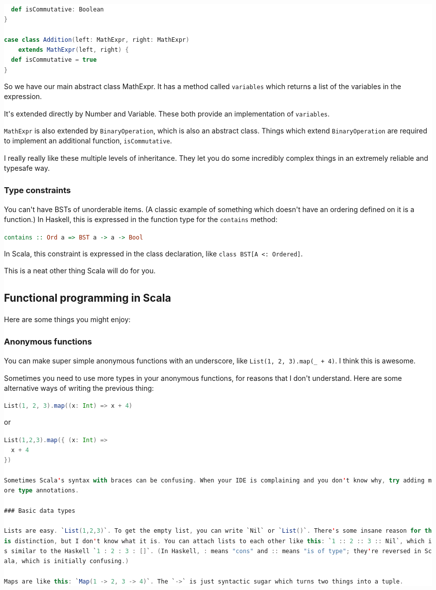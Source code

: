 ```scala
  def isCommutative: Boolean
}

case class Addition(left: MathExpr, right: MathExpr) 
    extends MathExpr(left, right) {
  def isCommutative = true
}
```

So we have our main abstract class MathExpr. It has a method called `variables` which returns a list of the variables in the expression.

It's extended directly by Number and Variable. These both provide an implementation of `variables`.

`MathExpr` is also extended by `BinaryOperation`, which is also an abstract class. Things which extend `BinaryOperation` are required to implement an additional function, `isCommutative`.

I really really like these multiple levels of inheritance. They let you do some incredibly complex things in an extremely reliable and typesafe way.

### Type constraints

You can't have BSTs of unorderable items. (A classic example of something which doesn't have an ordering defined on it is a function.) In Haskell, this is expressed in the function type for the `contains` method:

```haskell
contains :: Ord a => BST a -> a -> Bool
```

In Scala, this constraint is expressed in the class declaration, like `class BST[A <: Ordered]`.

This is a neat other thing Scala will do for you.


## Functional programming in Scala

Here are some things you might enjoy:

### Anonymous functions

You can make super simple anonymous functions with an underscore, like `List(1, 2, 3).map(_ + 4)`. I think this is awesome.

Sometimes you need to use more types in your anonymous functions, for reasons that I don't understand. Here are some alternative ways of writing the previous thing:

```scala
List(1, 2, 3).map((x: Int) => x + 4)
```

or

```scala
List(1,2,3).map({ (x: Int) =>
  x + 4
})

Sometimes Scala's syntax with braces can be confusing. When your IDE is complaining and you don't know why, try adding more type annotations.

### Basic data types

Lists are easy. `List(1,2,3)`. To get the empty list, you can write `Nil` or `List()`. There's some insane reason for this distinction, but I don't know what it is. You can attach lists to each other like this: `1 :: 2 :: 3 :: Nil`, which is similar to the Haskell `1 : 2 : 3 : []`. (In Haskell, : means "cons" and :: means "is of type"; they're reversed in Scala, which is initially confusing.)

Maps are like this: `Map(1 -> 2, 3 -> 4)`. The `->` is just syntactic sugar which turns two things into a tuple.
```